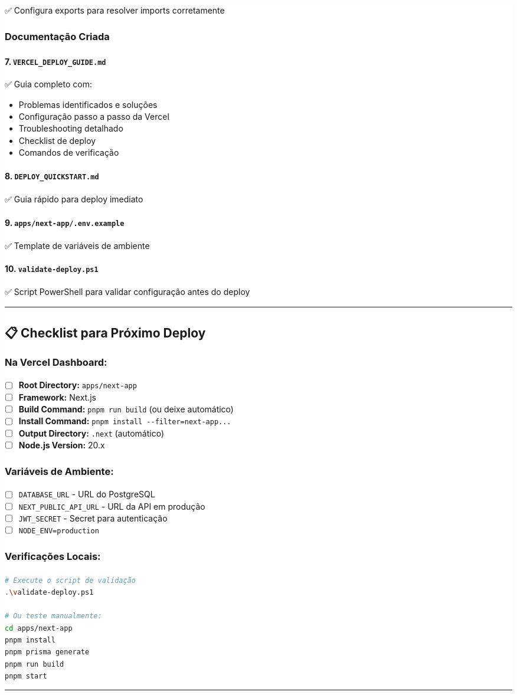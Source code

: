 ✅ Configura exports para resolver imports corretamente

### Documentação Criada

#### 7. **`VERCEL_DEPLOY_GUIDE.md`**

✅ Guia completo com:

- Problemas identificados e soluções
- Configuração passo a passo da Vercel
- Troubleshooting detalhado
- Checklist de deploy
- Comandos de verificação

#### 8. **`DEPLOY_QUICKSTART.md`**

✅ Guia rápido para deploy imediato

#### 9. **`apps/next-app/.env.example`**

✅ Template de variáveis de ambiente

#### 10. **`validate-deploy.ps1`**

✅ Script PowerShell para validar configuração antes do deploy

---

## 📋 Checklist para Próximo Deploy

### Na Vercel Dashboard:

- [ ] **Root Directory:** `apps/next-app`
- [ ] **Framework:** Next.js
- [ ] **Build Command:** `pnpm run build` (ou deixe automático)
- [ ] **Install Command:** `pnpm install --filter=next-app...`
- [ ] **Output Directory:** `.next` (automático)
- [ ] **Node.js Version:** 20.x

### Variáveis de Ambiente:

- [ ] `DATABASE_URL` - URL do PostgreSQL
- [ ] `NEXT_PUBLIC_API_URL` - URL da API em produção
- [ ] `JWT_SECRET` - Secret para autenticação
- [ ] `NODE_ENV=production`

### Verificações Locais:

```bash
# Execute o script de validação
.\validate-deploy.ps1

# Ou teste manualmente:
cd apps/next-app
pnpm install
pnpm prisma generate
pnpm run build
pnpm start
```

---
